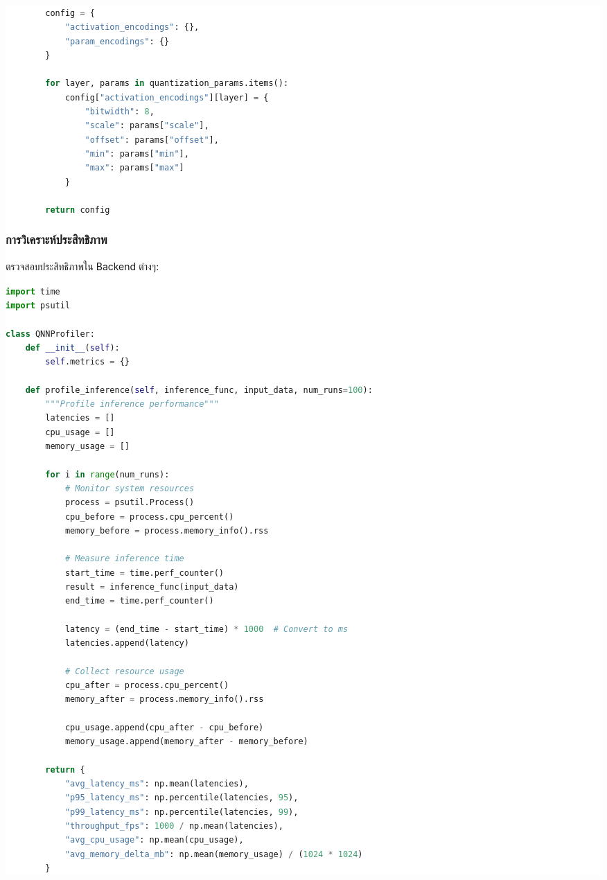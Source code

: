 ```python
        config = {
            "activation_encodings": {},
            "param_encodings": {}
        }
        
        for layer, params in quantization_params.items():
            config["activation_encodings"][layer] = {
                "bitwidth": 8,
                "scale": params["scale"],
                "offset": params["offset"],
                "min": params["min"],
                "max": params["max"]
            }
        
        return config
```

### การวิเคราะห์ประสิทธิภาพ

ตรวจสอบประสิทธิภาพใน Backend ต่างๆ:

```python
import time
import psutil

class QNNProfiler:
    def __init__(self):
        self.metrics = {}
    
    def profile_inference(self, inference_func, input_data, num_runs=100):
        """Profile inference performance"""
        latencies = []
        cpu_usage = []
        memory_usage = []
        
        for i in range(num_runs):
            # Monitor system resources
            process = psutil.Process()
            cpu_before = process.cpu_percent()
            memory_before = process.memory_info().rss
            
            # Measure inference time
            start_time = time.perf_counter()
            result = inference_func(input_data)
            end_time = time.perf_counter()
            
            latency = (end_time - start_time) * 1000  # Convert to ms
            latencies.append(latency)
            
            # Collect resource usage
            cpu_after = process.cpu_percent()
            memory_after = process.memory_info().rss
            
            cpu_usage.append(cpu_after - cpu_before)
            memory_usage.append(memory_after - memory_before)
        
        return {
            "avg_latency_ms": np.mean(latencies),
            "p95_latency_ms": np.percentile(latencies, 95),
            "p99_latency_ms": np.percentile(latencies, 99),
            "throughput_fps": 1000 / np.mean(latencies),
            "avg_cpu_usage": np.mean(cpu_usage),
            "avg_memory_delta_mb": np.mean(memory_usage) / (1024 * 1024)
        }
```